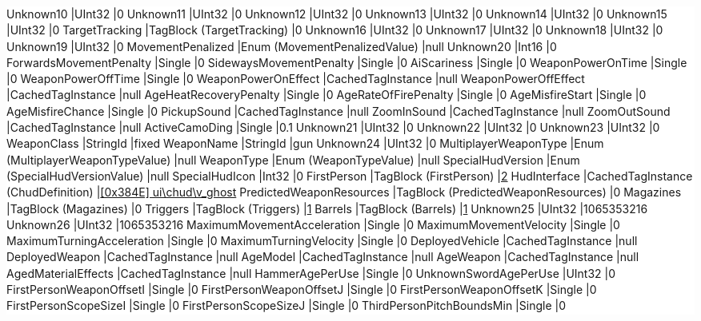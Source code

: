 Unknown10	|UInt32	|0
Unknown11	|UInt32	|0
Unknown12	|UInt32	|0
Unknown13	|UInt32	|0
Unknown14	|UInt32	|0
Unknown15	|UInt32	|0
TargetTracking	|TagBlock (TargetTracking)	|0
Unknown16	|UInt32	|0
Unknown17	|UInt32	|0
Unknown18	|UInt32	|0
Unknown19	|UInt32	|0
MovementPenalized	|Enum (MovementPenalizedValue)	|null
Unknown20	|Int16	|0
ForwardsMovementPenalty	|Single	|0
SidewaysMovementPenalty	|Single	|0
AiScariness	|Single	|0
WeaponPowerOnTime	|Single	|0
WeaponPowerOffTime	|Single	|0
WeaponPowerOnEffect	|CachedTagInstance	|null
WeaponPowerOffEffect	|CachedTagInstance	|null
AgeHeatRecoveryPenalty	|Single	|0
AgeRateOfFirePenalty	|Single	|0
AgeMisfireStart	|Single	|0
AgeMisfireChance	|Single	|0
PickupSound	|CachedTagInstance	|null
ZoomInSound	|CachedTagInstance	|null
ZoomOutSound	|CachedTagInstance	|null
ActiveCamoDing	|Single	|0.1
Unknown21	|UInt32	|0
Unknown22	|UInt32	|0
Unknown23	|UInt32	|0
WeaponClass	|StringId	|fixed
WeaponName	|StringId	|gun
Unknown24	|UInt32	|0
MultiplayerWeaponType	|Enum (MultiplayerWeaponTypeValue)	|null
WeaponType	|Enum (WeaponTypeValue)	|null
SpecialHudVersion	|Enum (SpecialHudVersionValue)	|null
SpecialHudIcon	|Int32	|0
FirstPerson	|TagBlock (FirstPerson)	|[2](#firstperson)
HudInterface	|CachedTagInstance (ChudDefinition)	|[[0x384E] ui\chud\v_ghost](../ChudDefinition/384E.md)
PredictedWeaponResources	|TagBlock (PredictedWeaponResources)	|0
Magazines	|TagBlock (Magazines)	|0
Triggers	|TagBlock (Triggers)	|[1](#triggers)
Barrels	|TagBlock (Barrels)	|[1](#barrels)
Unknown25	|UInt32	|1065353216
Unknown26	|UInt32	|1065353216
MaximumMovementAcceleration	|Single	|0
MaximumMovementVelocity	|Single	|0
MaximumTurningAcceleration	|Single	|0
MaximumTurningVelocity	|Single	|0
DeployedVehicle	|CachedTagInstance	|null
DeployedWeapon	|CachedTagInstance	|null
AgeModel	|CachedTagInstance	|null
AgeWeapon	|CachedTagInstance	|null
AgedMaterialEffects	|CachedTagInstance	|null
HammerAgePerUse	|Single	|0
UnknownSwordAgePerUse	|UInt32	|0
FirstPersonWeaponOffsetI	|Single	|0
FirstPersonWeaponOffsetJ	|Single	|0
FirstPersonWeaponOffsetK	|Single	|0
FirstPersonScopeSizeI	|Single	|0
FirstPersonScopeSizeJ	|Single	|0
ThirdPersonPitchBoundsMin	|Single	|0